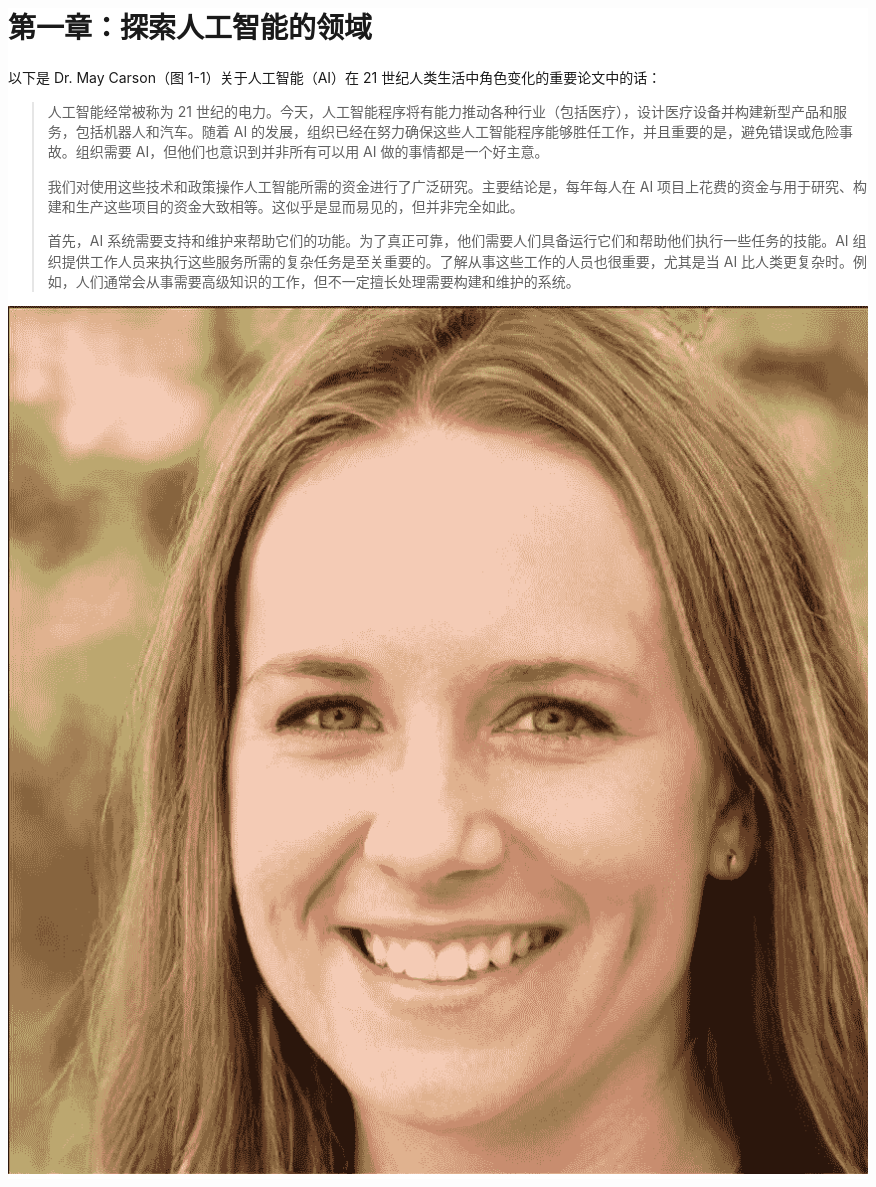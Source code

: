 # 第一章：探索人工智能的领域

以下是 Dr. May Carson（图 1-1）关于人工智能（AI）在 21 世纪人类生活中角色变化的重要论文中的话：

> 人工智能经常被称为 21 世纪的电力。今天，人工智能程序将有能力推动各种行业（包括医疗），设计医疗设备并构建新型产品和服务，包括机器人和汽车。随着 AI 的发展，组织已经在努力确保这些人工智能程序能够胜任工作，并且重要的是，避免错误或危险事故。组织需要 AI，但他们也意识到并非所有可以用 AI 做的事情都是一个好主意。
> 
> 我们对使用这些技术和政策操作人工智能所需的资金进行了广泛研究。主要结论是，每年每人在 AI 项目上花费的资金与用于研究、构建和生产这些项目的资金大致相等。这似乎是显而易见的，但并非完全如此。
> 
> 首先，AI 系统需要支持和维护来帮助它们的功能。为了真正可靠，他们需要人们具备运行它们和帮助他们执行一些任务的技能。AI 组织提供工作人员来执行这些服务所需的复杂任务是至关重要的。了解从事这些工作的人员也很重要，尤其是当 AI 比人类更复杂时。例如，人们通常会从事需要高级知识的工作，但不一定擅长处理需要构建和维护的系统。

![Dr. May Carson](img/00247.jpeg)

